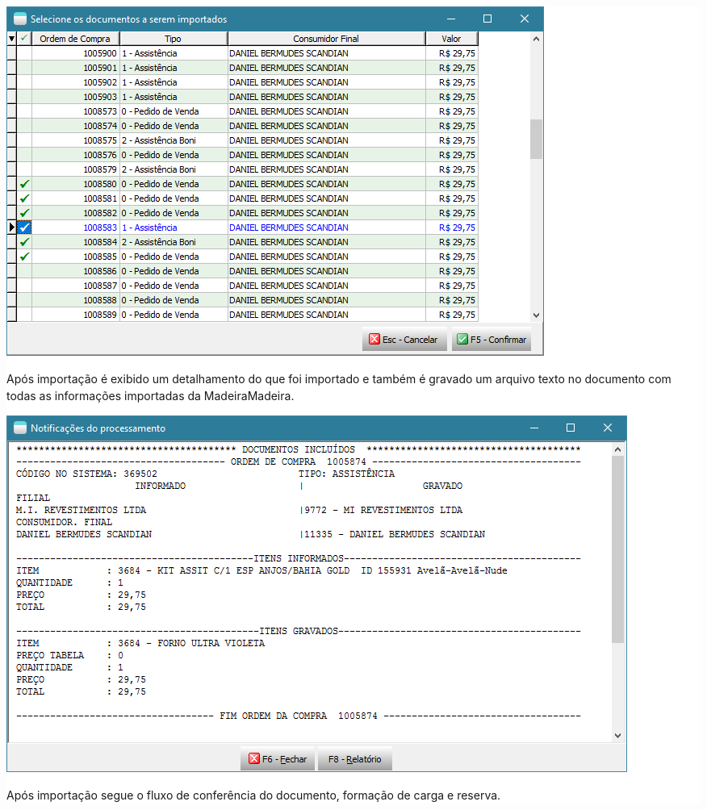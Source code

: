 ![](img/importacao_documentos.png)

Após importação é exibido um detalhamento do que foi importado e também é gravado um arquivo texto no documento com todas as informações importadas da MadeiraMadeira.

![](img/logI_importacao_documentos.png)

Após importação segue o fluxo de conferência do documento, formação de carga e reserva.
